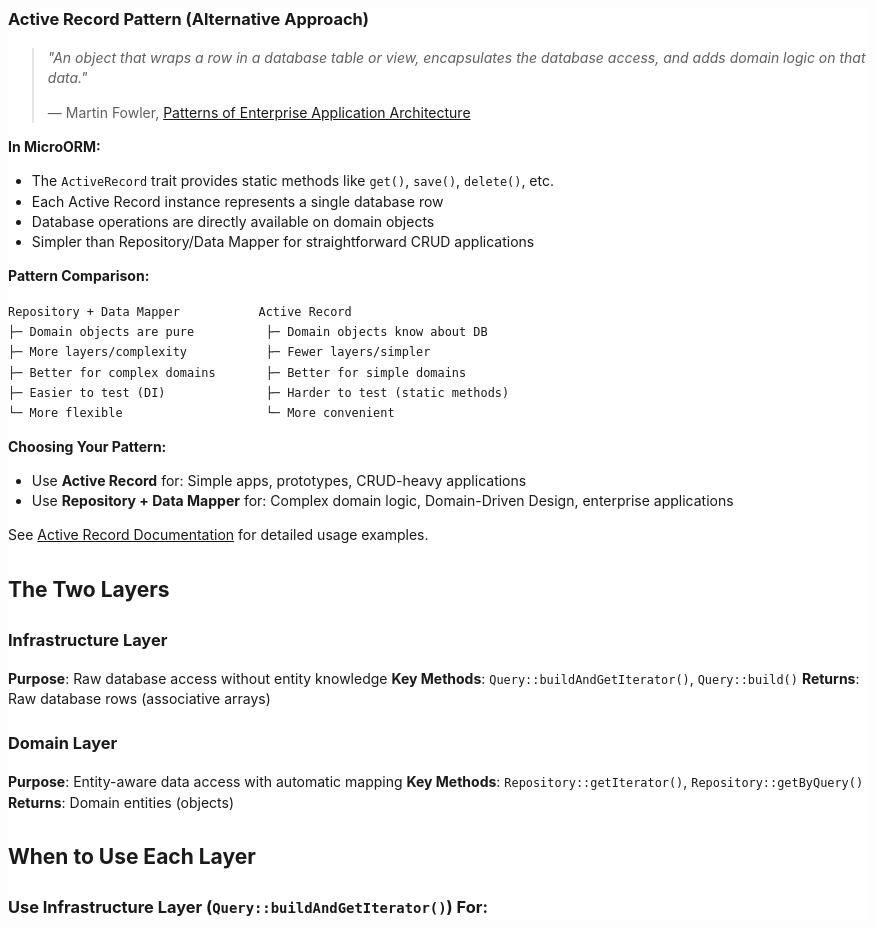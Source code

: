 ### Active Record Pattern (Alternative Approach)

> *"An object that wraps a row in a database table or view, encapsulates the database access, and adds domain logic on
that data."*
>
> — Martin
> Fowler, [Patterns of Enterprise Application Architecture](https://martinfowler.com/eaaCatalog/activeRecord.html)

**In MicroORM:**

- The `ActiveRecord` trait provides static methods like `get()`, `save()`, `delete()`, etc.
- Each Active Record instance represents a single database row
- Database operations are directly available on domain objects
- Simpler than Repository/Data Mapper for straightforward CRUD applications

**Pattern Comparison:**

```
Repository + Data Mapper           Active Record
├─ Domain objects are pure          ├─ Domain objects know about DB
├─ More layers/complexity           ├─ Fewer layers/simpler
├─ Better for complex domains       ├─ Better for simple domains
├─ Easier to test (DI)              ├─ Harder to test (static methods)
└─ More flexible                    └─ More convenient
```

**Choosing Your Pattern:**

- Use **Active Record** for: Simple apps, prototypes, CRUD-heavy applications
- Use **Repository + Data Mapper** for: Complex domain logic, Domain-Driven Design, enterprise applications

See [Active Record Documentation](active-record.md) for detailed usage examples.

## The Two Layers

### Infrastructure Layer

**Purpose**: Raw database access without entity knowledge
**Key Methods**: `Query::buildAndGetIterator()`, `Query::build()`
**Returns**: Raw database rows (associative arrays)

### Domain Layer

**Purpose**: Entity-aware data access with automatic mapping
**Key Methods**: `Repository::getIterator()`, `Repository::getByQuery()`
**Returns**: Domain entities (objects)

## When to Use Each Layer

### Use Infrastructure Layer (`Query::buildAndGetIterator()`) For:
